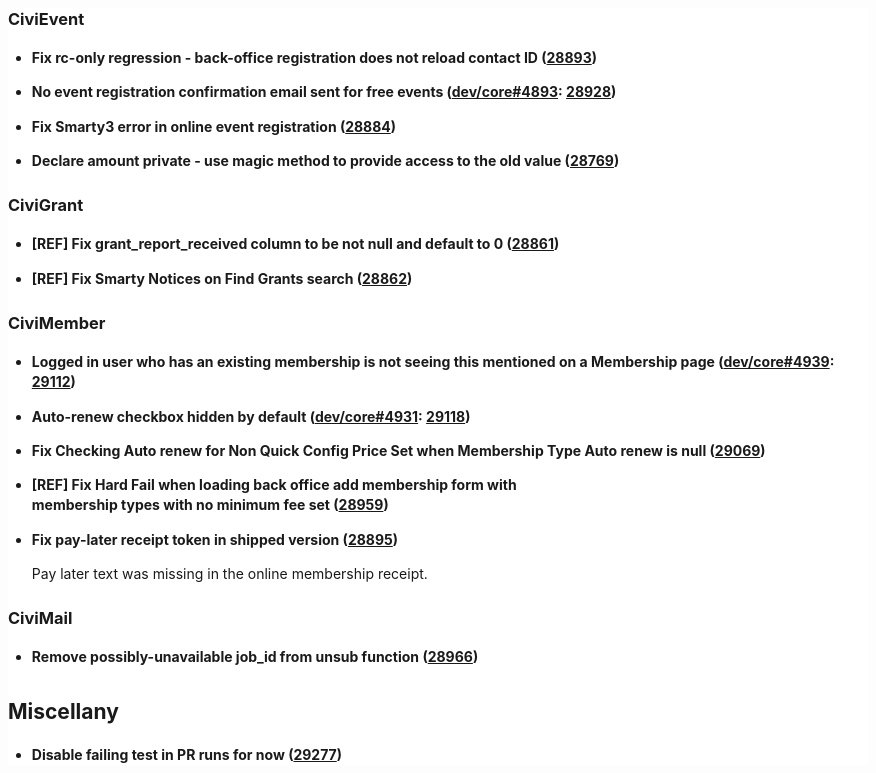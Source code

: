### CiviEvent

- **Fix rc-only regression -  back-office registration does not reload contact 
  ID ([28893](https://github.com/civicrm/civicrm-core/pull/28893))**

- **No event registration confirmation email sent for free events 
  ([dev/core#4893](https://lab.civicrm.org/dev/core/-/issues/4893): 
  [28928](https://github.com/civicrm/civicrm-core/pull/28928))**

- **Fix Smarty3 error in online event registration 
  ([28884](https://github.com/civicrm/civicrm-core/pull/28884))**

- **Declare amount private - use magic method to provide access to the old 
  value ([28769](https://github.com/civicrm/civicrm-core/pull/28769))**

### CiviGrant

- **[REF] Fix grant_report_received column to be not null and default to 0 
  ([28861](https://github.com/civicrm/civicrm-core/pull/28861))**

- **[REF] Fix Smarty Notices on Find Grants search 
  ([28862](https://github.com/civicrm/civicrm-core/pull/28862))**

### CiviMember

- **Logged in user who has an existing membership is not seeing this mentioned 
  on a Membership page 
  ([dev/core#4939](https://lab.civicrm.org/dev/core/-/issues/4939): 
  [29112](https://github.com/civicrm/civicrm-core/pull/29112))**

- **Auto-renew checkbox hidden by default 
  ([dev/core#4931](https://lab.civicrm.org/dev/core/-/issues/4931): 
  [29118](https://github.com/civicrm/civicrm-core/pull/29118))**

- **Fix Checking Auto renew for Non Quick Config Price Set when Membership Type 
  Auto renew is null 
  ([29069](https://github.com/civicrm/civicrm-core/pull/29069))**

- **[REF] Fix Hard Fail when loading back office add membership form with   
  membership types with no minimum fee set 
  ([28959](https://github.com/civicrm/civicrm-core/pull/28959))**

- **Fix pay-later receipt token in shipped version 
  ([28895](https://github.com/civicrm/civicrm-core/pull/28895))**

  Pay later text was missing in the online membership receipt.

### CiviMail

- **Remove possibly-unavailable job_id from unsub function 
  ([28966](https://github.com/civicrm/civicrm-core/pull/28966))**

## <a name="misc"></a>Miscellany

- **Disable failing test in PR runs for now 
  ([29277](https://github.com/civicrm/civicrm-core/pull/29277))**
